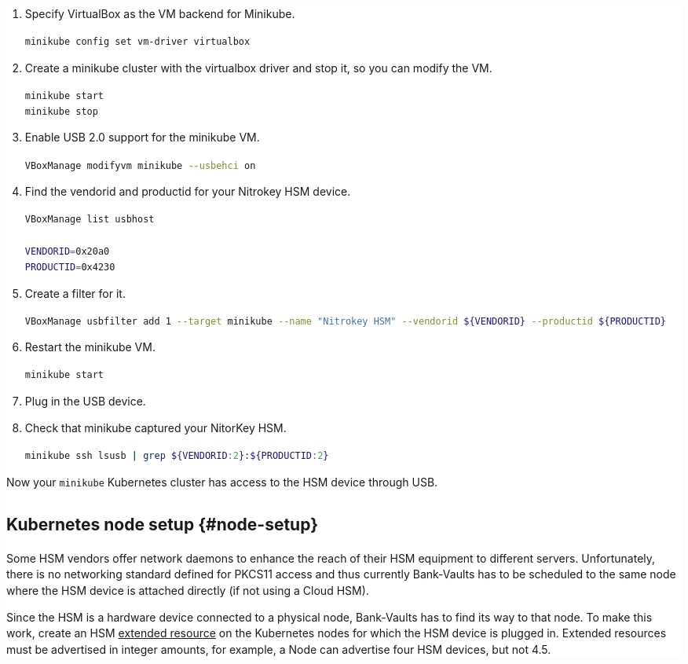 1. Specify VirtualBox as the VM backend for Minikube.

    ```bash
    minikube config set vm-driver virtualbox
    ```

1. Create a minikube cluster with the virtualbox driver and stop it, so you can modify the VM.

    ```bash
    minikube start
    minikube stop
    ```

1. Enable USB 2.0 support for the minikube VM.

    ```bash
    VBoxManage modifyvm minikube --usbehci on
    ```

1. Find the vendorid and productid for your Nitrokey HSM device.

    ```bash
    VBoxManage list usbhost

    VENDORID=0x20a0
    PRODUCTID=0x4230
    ```

1. Create a filter for it.

    ```bash
    VBoxManage usbfilter add 1 --target minikube --name "Nitrokey HSM" --vendorid ${VENDORID} --productid ${PRODUCTID}
    ```

1. Restart the minikube VM.

    ```bash
    minikube start
    ```

1. Plug in the USB device.

1. Check that minikube captured your NitorKey HSM.

    ```bash
    minikube ssh lsusb | grep ${VENDORID:2}:${PRODUCTID:2}
    ```

Now your `minikube` Kubernetes cluster has access to the HSM device through USB.

## Kubernetes node setup {#node-setup}

Some HSM vendors offer network daemons to enhance the reach of their HSM equipment to different servers. Unfortunately, there is no networking standard defined for PKCS11 access and thus currently Bank-Vaults has to be scheduled to the same node where the HSM device is attached directly (if not using a Cloud HSM).

Since the HSM is a hardware device connected to a physical node, Bank-Vaults has to find its way to that node. To make this work, create an HSM [extended resource](https://kubernetes.io/docs/tasks/administer-cluster/extended-resource-node/) on the Kubernetes nodes for which the HSM device is plugged in. Extended resources must be advertised in integer amounts, for example, a Node can advertise four HSM devices, but not 4.5.
